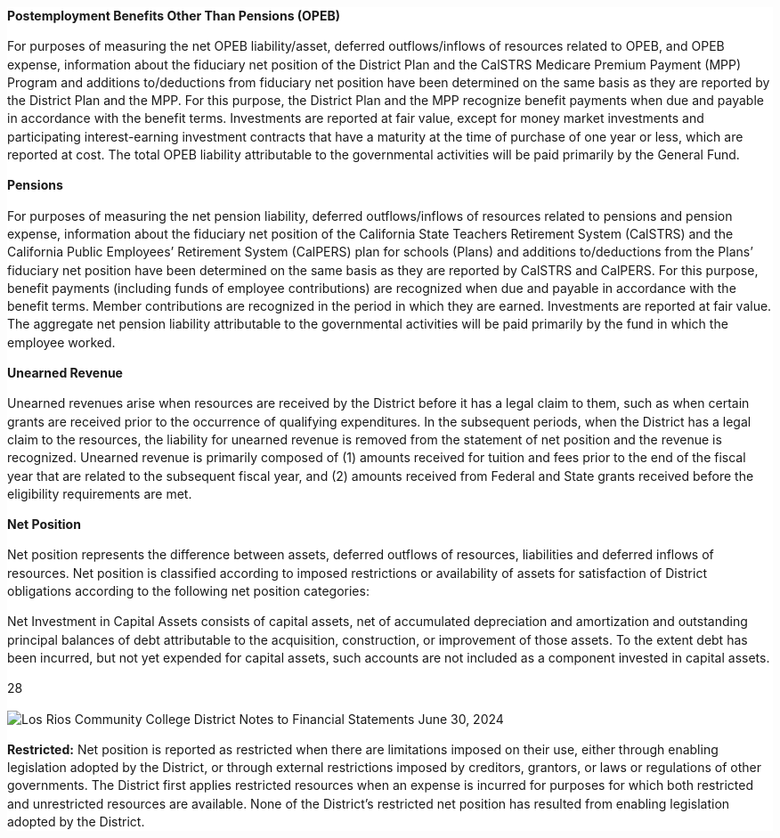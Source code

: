 **Postemployment Benefits Other Than Pensions (OPEB)**

For purposes of measuring the net OPEB liability/asset, deferred outflows/inflows of resources related to OPEB, and OPEB expense, information about the fiduciary net position of the District Plan and the CalSTRS Medicare Premium Payment (MPP) Program and additions to/deductions from fiduciary net position have been determined on the same basis as they are reported by the District Plan and the MPP. For this purpose, the District Plan and the MPP recognize benefit payments when due and payable in accordance with the benefit terms. Investments are reported at fair value, except for money market investments and participating interest-earning investment contracts that have a maturity at the time of purchase of one year or less, which are reported at cost. The total OPEB liability attributable to the governmental activities will be paid primarily by the General Fund.

**Pensions**

For purposes of measuring the net pension liability, deferred outflows/inflows of resources related to pensions and pension expense, information about the fiduciary net position of the California State Teachers Retirement System (CalSTRS) and the California Public Employees’ Retirement System (CalPERS) plan for schools (Plans) and additions to/deductions from the Plans’ fiduciary net position have been determined on the same basis as they are reported by CalSTRS and CalPERS. For this purpose, benefit payments (including funds of employee contributions) are recognized when due and payable in accordance with the benefit terms. Member contributions are recognized in the period in which they are earned. Investments are reported at fair value. The aggregate net pension liability attributable to the governmental activities will be paid primarily by the fund in which the employee worked.

**Unearned Revenue**

Unearned revenues arise when resources are received by the District before it has a legal claim to them, such as when certain grants are received prior to the occurrence of qualifying expenditures. In the subsequent periods, when the District has a legal claim to the resources, the liability for unearned revenue is removed from the statement of net position and the revenue is recognized. Unearned revenue is primarily composed of (1) amounts received for tuition and fees prior to the end of the fiscal year that are related to the subsequent fiscal year, and (2) amounts received from Federal and State grants received before the eligibility requirements are met.

**Net Position**

Net position represents the difference between assets, deferred outflows of resources, liabilities and deferred inflows of resources. Net position is classified according to imposed restrictions or availability of assets for satisfaction of District obligations according to the following net position categories:

Net Investment in Capital Assets consists of capital assets, net of accumulated depreciation and amortization and outstanding principal balances of debt attributable to the acquisition, construction, or improvement of those assets. To the extent debt has been incurred, but not yet expended for capital assets, such accounts are not included as a component invested in capital assets. 

28

![Los Rios Community College District Notes to Financial Statements June 30, 2024](https://via.placeholder.com/993x768.png?text=Los+Rios+Community+College+District+Notes+to+Financial+Statements+June+30%2C+2024)

**Restricted:** Net position is reported as restricted when there are limitations imposed on their use, either through enabling legislation adopted by the District, or through external restrictions imposed by creditors, grantors, or laws or regulations of other governments. The District first applies restricted resources when an expense is incurred for purposes for which both restricted and unrestricted resources are available. None of the District’s restricted net position has resulted from enabling legislation adopted by the District.
